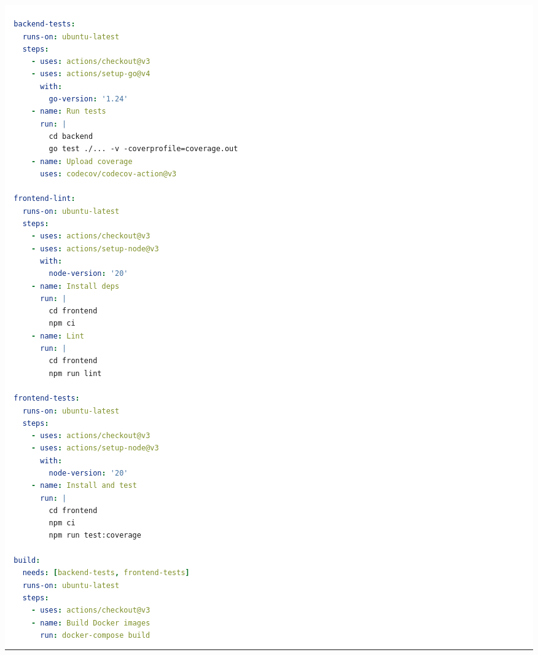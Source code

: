 ```yaml

  backend-tests:
    runs-on: ubuntu-latest
    steps:
      - uses: actions/checkout@v3
      - uses: actions/setup-go@v4
        with:
          go-version: '1.24'
      - name: Run tests
        run: |
          cd backend
          go test ./... -v -coverprofile=coverage.out
      - name: Upload coverage
        uses: codecov/codecov-action@v3

  frontend-lint:
    runs-on: ubuntu-latest
    steps:
      - uses: actions/checkout@v3
      - uses: actions/setup-node@v3
        with:
          node-version: '20'
      - name: Install deps
        run: |
          cd frontend
          npm ci
      - name: Lint
        run: |
          cd frontend
          npm run lint

  frontend-tests:
    runs-on: ubuntu-latest
    steps:
      - uses: actions/checkout@v3
      - uses: actions/setup-node@v3
        with:
          node-version: '20'
      - name: Install and test
        run: |
          cd frontend
          npm ci
          npm run test:coverage

  build:
    needs: [backend-tests, frontend-tests]
    runs-on: ubuntu-latest
    steps:
      - uses: actions/checkout@v3
      - name: Build Docker images
        run: docker-compose build
```

---